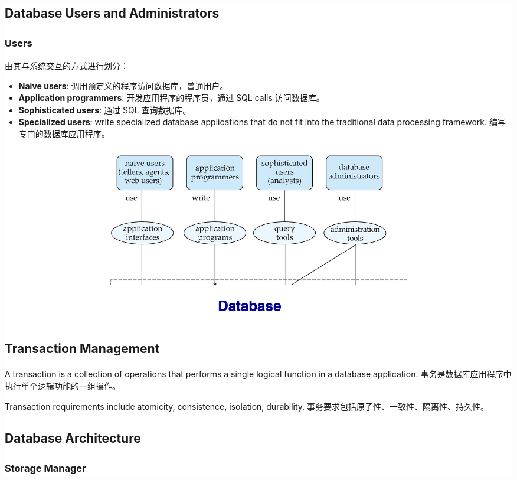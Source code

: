## Database Users and Administrators

### Users

由其与系统交互的方式进行划分：

- **Naive users**: 调用预定义的程序访问数据库，普通用户。
- **Application programmers**: 开发应用程序的程序员，通过 SQL calls 访问数据库。
- **Sophisticated users**: 通过 SQL 查询数据库。
- **Specialized users**: write specialized database applications that do not fit into the traditional data processing framework. 编写专门的数据库应用程序。

<div align="center"> <img src="/assert/img/CS/database/chapter1/users.png" width=60% /> </div>

## Transaction Management

A transaction is a collection of operations that performs a single logical function in a database application. 事务是数据库应用程序中执行单个逻辑功能的一组操作。

Transaction requirements include atomicity, consistence, isolation, durability. 事务要求包括原子性、一致性、隔离性、持久性。

## Database Architecture

### Storage Manager
